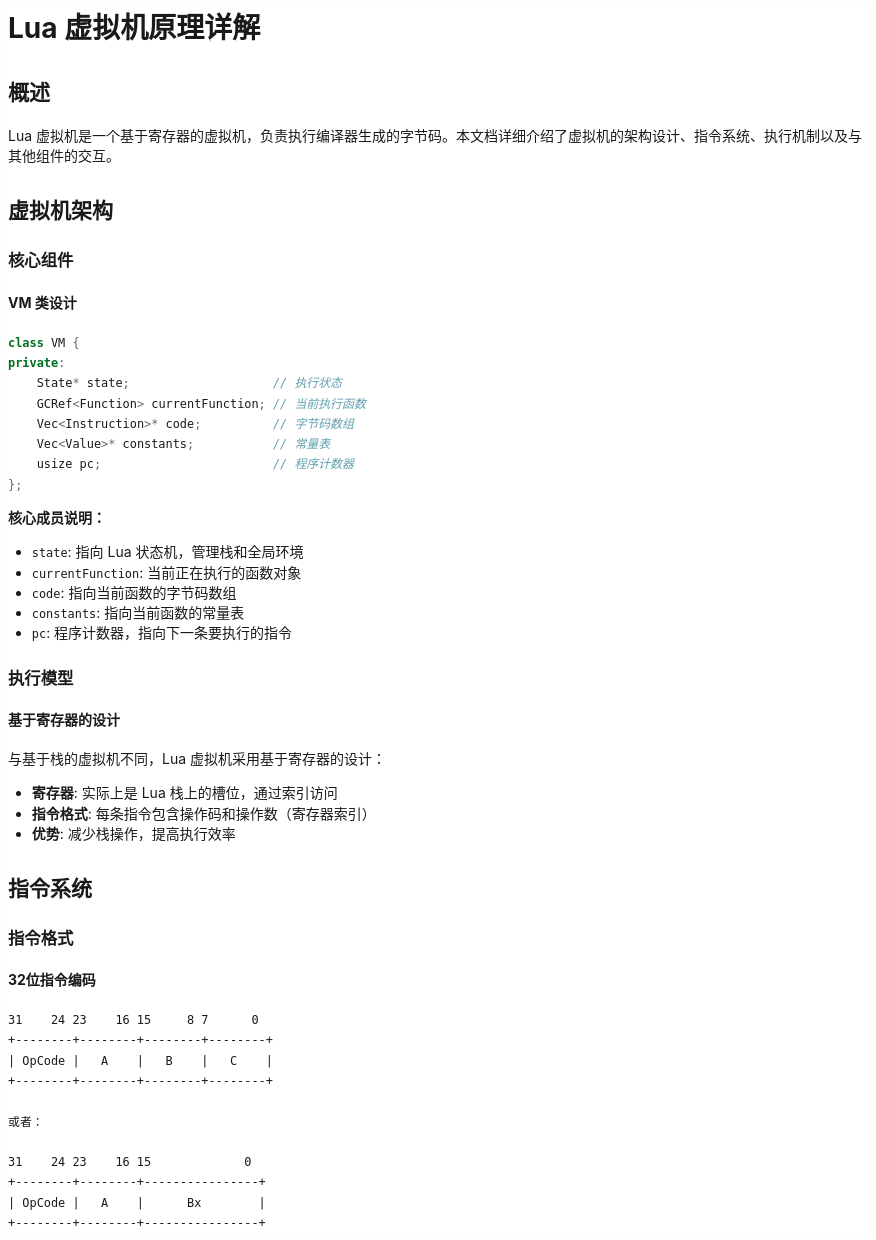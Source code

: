 # Lua 虚拟机原理详解

## 概述

Lua 虚拟机是一个基于寄存器的虚拟机，负责执行编译器生成的字节码。本文档详细介绍了虚拟机的架构设计、指令系统、执行机制以及与其他组件的交互。

## 虚拟机架构

### 核心组件

#### VM 类设计

```cpp
class VM {
private:
    State* state;                    // 执行状态
    GCRef<Function> currentFunction; // 当前执行函数
    Vec<Instruction>* code;          // 字节码数组
    Vec<Value>* constants;           // 常量表
    usize pc;                        // 程序计数器
};
```

**核心成员说明：**
- `state`: 指向 Lua 状态机，管理栈和全局环境
- `currentFunction`: 当前正在执行的函数对象
- `code`: 指向当前函数的字节码数组
- `constants`: 指向当前函数的常量表
- `pc`: 程序计数器，指向下一条要执行的指令

### 执行模型

#### 基于寄存器的设计

与基于栈的虚拟机不同，Lua 虚拟机采用基于寄存器的设计：

- **寄存器**: 实际上是 Lua 栈上的槽位，通过索引访问
- **指令格式**: 每条指令包含操作码和操作数（寄存器索引）
- **优势**: 减少栈操作，提高执行效率

## 指令系统

### 指令格式

#### 32位指令编码

```
31    24 23    16 15     8 7      0
+--------+--------+--------+--------+
| OpCode |   A    |   B    |   C    |
+--------+--------+--------+--------+

或者：

31    24 23    16 15             0
+--------+--------+----------------+
| OpCode |   A    |      Bx        |
+--------+--------+----------------+
```
